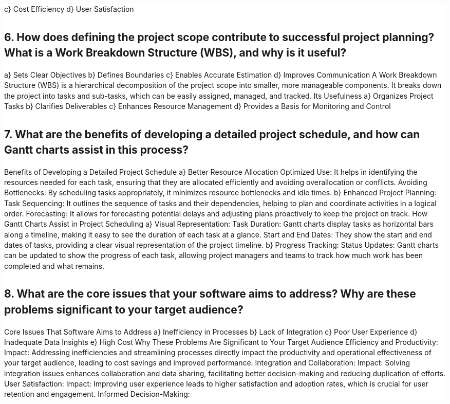 c} Cost Efficiency
d} User Satisfaction
## 6. How does defining the project scope contribute to successful project planning? What is a Work Breakdown Structure (WBS), and why is it useful?
a} Sets Clear Objectives
b} Defines Boundaries
c} Enables Accurate Estimation
d} Improves Communication
A Work Breakdown Structure (WBS) is a hierarchical decomposition of the project scope into smaller, more manageable components. It breaks down the project into tasks and sub-tasks, which can be easily assigned, managed, and tracked.
 Its Usefulness
 a} Organizes Project Tasks
 b} Clarifies Deliverables
 c} Enhances Resource Management
 d} Provides a Basis for Monitoring and Control 
## 7. What are the benefits of developing a detailed project schedule, and how can Gantt charts assist in this process?
Benefits of Developing a Detailed Project Schedule
a} Better Resource Allocation
Optimized Use: It helps in identifying the resources needed for each task, ensuring that they are allocated efficiently and avoiding overallocation or conflicts.
Avoiding Bottlenecks: By scheduling tasks appropriately, it minimizes resource bottlenecks and idle times.
b} Enhanced Project Planning:
Task Sequencing: It outlines the sequence of tasks and their dependencies, helping to plan and coordinate activities in a logical order.
Forecasting: It allows for forecasting potential delays and adjusting plans proactively to keep the project on track.
How Gantt Charts Assist in Project Scheduling
a} Visual Representation:
Task Duration: Gantt charts display tasks as horizontal bars along a timeline, making it easy to see the duration of each task at a glance.
Start and End Dates: They show the start and end dates of tasks, providing a clear visual representation of the project timeline.
b} Progress Tracking:
Status Updates: Gantt charts can be updated to show the progress of each task, allowing project managers and teams to track how much work has been completed and what remains.
## 8. What are the core issues that your software aims to address? Why are these problems significant to your target audience?
Core Issues That Software Aims to Address
a} Inefficiency in Processes
b} Lack of Integration
c} Poor User Experience
d} Inadequate Data Insights
e} High Cost
Why These Problems Are Significant to Your Target Audience
Efficiency and Productivity:
Impact: Addressing inefficiencies and streamlining processes directly impact the productivity and operational effectiveness of your target audience, leading to cost savings and improved performance.
Integration and Collaboration:
Impact: Solving integration issues enhances collaboration and data sharing, facilitating better decision-making and reducing duplication of efforts.
User Satisfaction:
Impact: Improving user experience leads to higher satisfaction and adoption rates, which is crucial for user retention and engagement.
Informed Decision-Making: